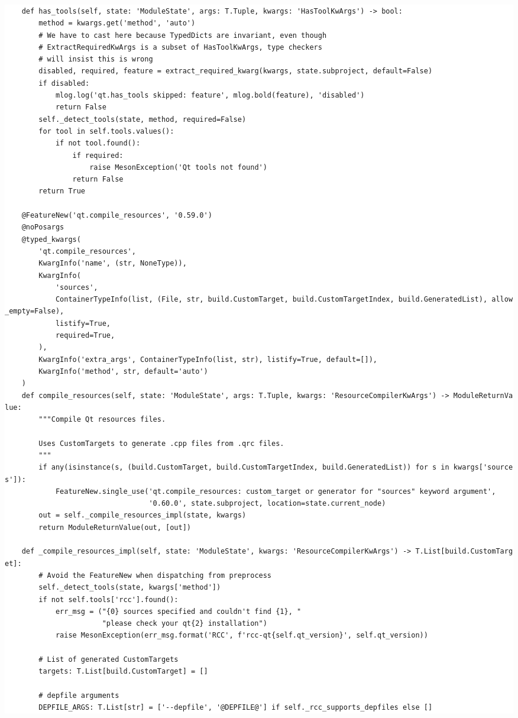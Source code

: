 ```
    def has_tools(self, state: 'ModuleState', args: T.Tuple, kwargs: 'HasToolKwArgs') -> bool:
        method = kwargs.get('method', 'auto')
        # We have to cast here because TypedDicts are invariant, even though
        # ExtractRequiredKwArgs is a subset of HasToolKwArgs, type checkers
        # will insist this is wrong
        disabled, required, feature = extract_required_kwarg(kwargs, state.subproject, default=False)
        if disabled:
            mlog.log('qt.has_tools skipped: feature', mlog.bold(feature), 'disabled')
            return False
        self._detect_tools(state, method, required=False)
        for tool in self.tools.values():
            if not tool.found():
                if required:
                    raise MesonException('Qt tools not found')
                return False
        return True

    @FeatureNew('qt.compile_resources', '0.59.0')
    @noPosargs
    @typed_kwargs(
        'qt.compile_resources',
        KwargInfo('name', (str, NoneType)),
        KwargInfo(
            'sources',
            ContainerTypeInfo(list, (File, str, build.CustomTarget, build.CustomTargetIndex, build.GeneratedList), allow_empty=False),
            listify=True,
            required=True,
        ),
        KwargInfo('extra_args', ContainerTypeInfo(list, str), listify=True, default=[]),
        KwargInfo('method', str, default='auto')
    )
    def compile_resources(self, state: 'ModuleState', args: T.Tuple, kwargs: 'ResourceCompilerKwArgs') -> ModuleReturnValue:
        """Compile Qt resources files.

        Uses CustomTargets to generate .cpp files from .qrc files.
        """
        if any(isinstance(s, (build.CustomTarget, build.CustomTargetIndex, build.GeneratedList)) for s in kwargs['sources']):
            FeatureNew.single_use('qt.compile_resources: custom_target or generator for "sources" keyword argument',
                                  '0.60.0', state.subproject, location=state.current_node)
        out = self._compile_resources_impl(state, kwargs)
        return ModuleReturnValue(out, [out])

    def _compile_resources_impl(self, state: 'ModuleState', kwargs: 'ResourceCompilerKwArgs') -> T.List[build.CustomTarget]:
        # Avoid the FeatureNew when dispatching from preprocess
        self._detect_tools(state, kwargs['method'])
        if not self.tools['rcc'].found():
            err_msg = ("{0} sources specified and couldn't find {1}, "
                       "please check your qt{2} installation")
            raise MesonException(err_msg.format('RCC', f'rcc-qt{self.qt_version}', self.qt_version))

        # List of generated CustomTargets
        targets: T.List[build.CustomTarget] = []

        # depfile arguments
        DEPFILE_ARGS: T.List[str] = ['--depfile', '@DEPFILE@'] if self._rcc_supports_depfiles else []
```